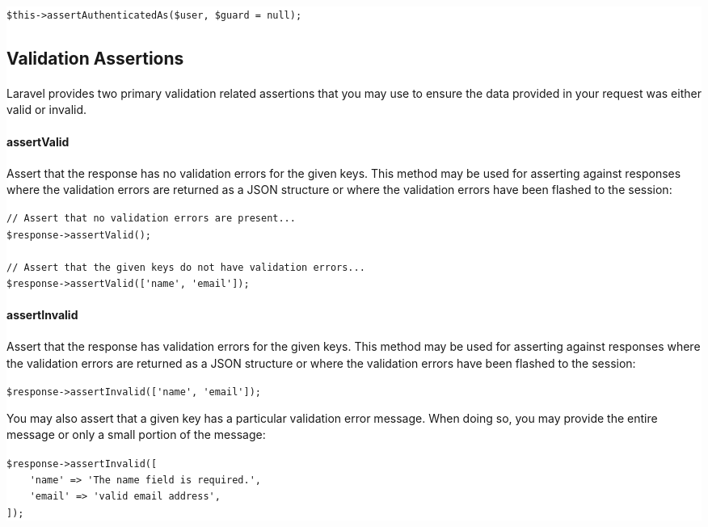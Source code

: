     $this->assertAuthenticatedAs($user, $guard = null);

<a name="validation-assertions"></a>
## Validation Assertions

Laravel provides two primary validation related assertions that you may use to ensure the data provided in your request was either valid or invalid.

<a name="validation-assert-valid"></a>
#### assertValid

Assert that the response has no validation errors for the given keys. This method may be used for asserting against responses where the validation errors are returned as a JSON structure or where the validation errors have been flashed to the session:

    // Assert that no validation errors are present...
    $response->assertValid();

    // Assert that the given keys do not have validation errors...
    $response->assertValid(['name', 'email']);

<a name="validation-assert-invalid"></a>
#### assertInvalid

Assert that the response has validation errors for the given keys. This method may be used for asserting against responses where the validation errors are returned as a JSON structure or where the validation errors have been flashed to the session:

    $response->assertInvalid(['name', 'email']);

You may also assert that a given key has a particular validation error message. When doing so, you may provide the entire message or only a small portion of the message:

    $response->assertInvalid([
        'name' => 'The name field is required.',
        'email' => 'valid email address',
    ]);
